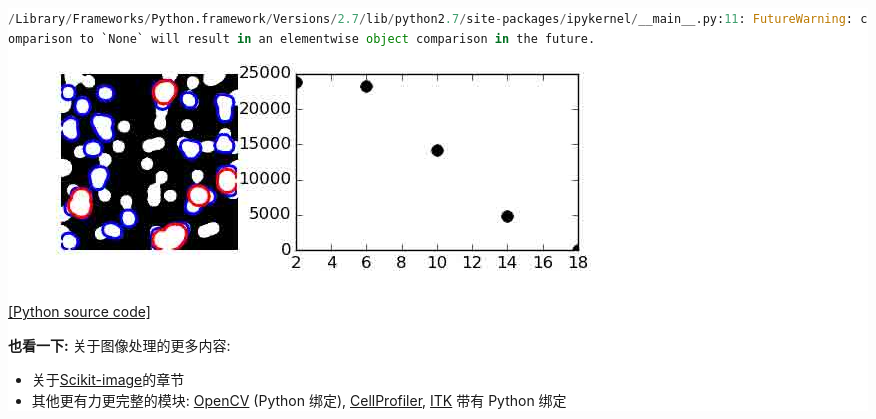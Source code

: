 ```py
/Library/Frameworks/Python.framework/Versions/2.7/lib/python2.7/site-packages/ipykernel/__main__.py:11: FutureWarning: comparison to `None` will result in an elementwise object comparison in the future. 
```

![](img/d2631a15.jpg)

[[Python source code]](http://www.scipy-lectures.org/advanced/image_processing/auto_examples/plot_granulo.html)

**也看一下:** 关于图像处理的更多内容:

*   关于[Scikit-image](http://www.scipy-lectures.org/packages/scikit-image/index.html#scikit-image)的章节
*   其他更有力更完整的模块: [OpenCV](https://opencv-python-tutroals.readthedocs.org/en/latest) (Python 绑定), [CellProfiler](http://www.cellprofiler.org/), [ITK](http://www.itk.org/) 带有 Python 绑定